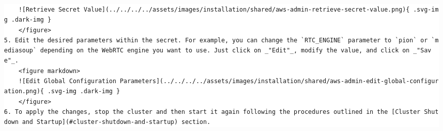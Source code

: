         ![Retrieve Secret Value](../../../../assets/images/installation/shared/aws-admin-retrieve-secret-value.png){ .svg-img .dark-img }
        </figure>
    5. Edit the desired parameters within the secret. For example, you can change the `RTC_ENGINE` parameter to `pion` or `mediasoup` depending on the WebRTC engine you want to use. Just click on _"Edit"_, modify the value, and click on _"Save"_.
        <figure markdown>
        ![Edit Global Configuration Parameters](../../../../assets/images/installation/shared/aws-admin-edit-global-configuration.png){ .svg-img .dark-img }
        </figure>
    6. To apply the changes, stop the cluster and then start it again following the procedures outlined in the [Cluster Shutdown and Startup](#cluster-shutdown-and-startup) section.
